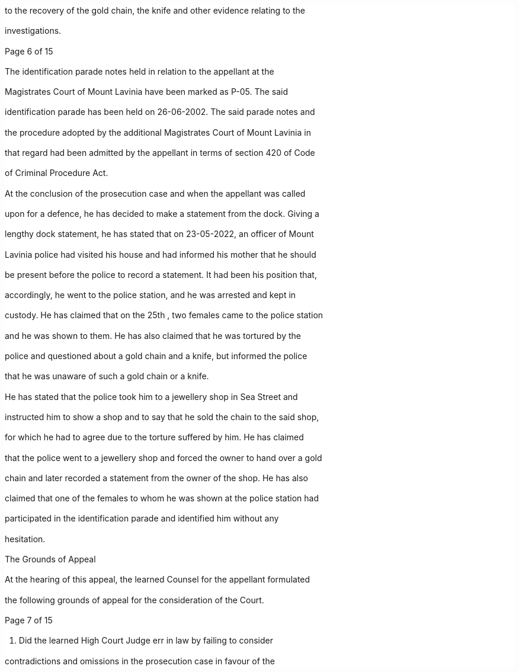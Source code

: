 to the recovery of the gold chain, the knife and other evidence relating to the

investigations.

Page 6 of 15

The identification parade notes held in relation to the appellant at the

Magistrates Court of Mount Lavinia have been marked as P-05. The said

identification parade has been held on 26-06-2002. The said parade notes and

the procedure adopted by the additional Magistrates Court of Mount Lavinia in

that regard had been admitted by the appellant in terms of section 420 of Code

of Criminal Procedure Act.

At the conclusion of the prosecution case and when the appellant was called

upon for a defence, he has decided to make a statement from the dock. Giving a

lengthy dock statement, he has stated that on 23-05-2022, an officer of Mount

Lavinia police had visited his house and had informed his mother that he should

be present before the police to record a statement. It had been his position that,

accordingly, he went to the police station, and he was arrested and kept in

custody. He has claimed that on the 25th , two females came to the police station

and he was shown to them. He has also claimed that he was tortured by the

police and questioned about a gold chain and a knife, but informed the police

that he was unaware of such a gold chain or a knife.

He has stated that the police took him to a jewellery shop in Sea Street and

instructed him to show a shop and to say that he sold the chain to the said shop,

for which he had to agree due to the torture suffered by him. He has claimed

that the police went to a jewellery shop and forced the owner to hand over a gold

chain and later recorded a statement from the owner of the shop. He has also

claimed that one of the females to whom he was shown at the police station had

participated in the identification parade and identified him without any

hesitation.

The Grounds of Appeal

At the hearing of this appeal, the learned Counsel for the appellant formulated

the following grounds of appeal for the consideration of the Court.

Page 7 of 15

1. Did the learned High Court Judge err in law by failing to consider

contradictions and omissions in the prosecution case in favour of the
